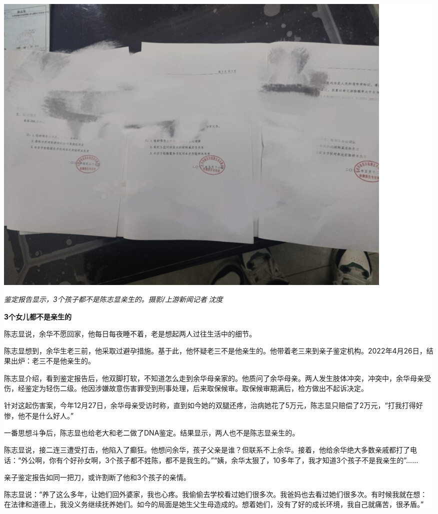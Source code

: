 ![78e6072c25725420aeb247f3607ae4b2.jpg](./困在结婚16年3娃非亲生中的男人/78e6072c25725420aeb247f3607ae4b2.jpg)

 _鉴定报告显示，3个孩子都不是陈志显亲生的。摄影/上游新闻记者 沈度_

**3个女儿都不是亲生的**

陈志显说，余华不愿回家，他每日每夜睡不着，老是想起两人过往生活中的细节。

陈志显想到，余华生老三前，他采取过避孕措施。基于此，他怀疑老三不是他亲生的。他带着老三来到亲子鉴定机构。2022年4月26日，结果出炉：老三不是他亲生的。

陈志显介绍，看到鉴定报告后，他双脚打软，不知道怎么走到余华母亲家的。他质问了余华母亲。两人发生肢体冲突，冲突中，余华母亲受伤，经鉴定为轻伤二级。他因涉嫌故意伤害罪受到刑事处理，后来取保候审。取保候审期满后，检方做出不起诉决定。

针对这起伤害案，今年12月27日，余华母亲受访时称，直到如今她的双腿还疼，治病她花了5万元，陈志显只赔偿了2万元，“打我打得好惨，他不是什么好人。”

一番思想斗争后，陈志显也给老大和老二做了DNA鉴定。结果显示，两人也不是陈志显亲生的。

陈志显说，接二连三遭受打击，他陷入了癫狂。他想问余华，孩子父亲是谁？但联系不上余华。接着，他给余华绝大多数亲戚都打了电话：“外公啊，你有个好孙女啊，3个孩子都不姓陈，都不是我生的。”“姨，余华太狠了，10多年了，我才知道3个孩子不是我亲生的”……

亲子鉴定报告如同一把刀，或许割断了他和3个孩子的亲情。

陈志显说：“养了这么多年，让她们回外婆家，我也心疼。我偷偷去学校看过她们很多次。我爸妈也去看过她们很多次。有时候我就在想：在法律和道德上，我没义务继续抚养她们。如今的局面是她生父生母造成的。想着她们，没有了好的成长环境，我自己就痛苦，很矛盾。”
